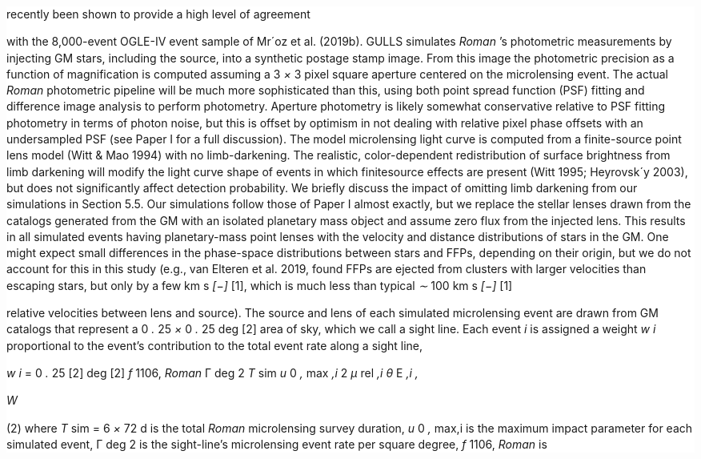 recently been shown to provide a high level of agreement



with the 8,000-event OGLE-IV event sample of Mr´oz et
al. (2019b).
GULLS simulates _Roman_ ’s photometric measurements by injecting GM stars, including the source, into
a synthetic postage stamp image. From this image the
photometric precision as a function of magnification is
computed assuming a 3 _×_ 3 pixel square aperture centered on the microlensing event.
The actual _Roman_ photometric pipeline will be much
more sophisticated than this, using both point spread
function (PSF) fitting and difference image analysis to
perform photometry. Aperture photometry is likely
somewhat conservative relative to PSF fitting photometry in terms of photon noise, but this is offset by optimism in not dealing with relative pixel phase offsets with
an undersampled PSF (see Paper I for a full discussion).
The model microlensing light curve is computed from a
finite-source point lens model (Witt & Mao 1994) with
no limb-darkening. The realistic, color-dependent redistribution of surface brightness from limb darkening will
modify the light curve shape of events in which finitesource effects are present (Witt 1995; Heyrovsk´y 2003),
but does not significantly affect detection probability.
We briefly discuss the impact of omitting limb darkening from our simulations in Section 5.5.
Our simulations follow those of Paper I almost exactly, but we replace the stellar lenses drawn from the
catalogs generated from the GM with an isolated planetary mass object and assume zero flux from the injected lens. This results in all simulated events having
planetary-mass point lenses with the velocity and distance distributions of stars in the GM. One might expect small differences in the phase-space distributions
between stars and FFPs, depending on their origin, but
we do not account for this in this study (e.g., van Elteren
et al. 2019, found FFPs are ejected from clusters with
larger velocities than escaping stars, but only by a few
km s _[−]_ [1], which is much less than typical _∼_ 100 km s _[−]_ [1]

relative velocities between lens and source).
The source and lens of each simulated microlensing
event are drawn from GM catalogs that represent a
0 _._ 25 _×_ 0 _._ 25 deg [2] area of sky, which we call a sight line.
Each event _i_ is assigned a weight _w_ _i_ proportional to the
event’s contribution to the total event rate along a sight
line,


_w_ _i_ = 0 _._ 25 [2] deg [2] _f_ 1106, _Roman_ Γ deg 2 _T_ sim _u_ 0 _,_ max _,i_ 2 _µ_ rel _,i_ _θ_ E _,i_ _,_

_W_

(2)
where _T_ sim = 6 _×_ 72 d is the total _Roman_ microlensing
survey duration, _u_ 0 _,_ max,i is the maximum impact parameter for each simulated event, Γ deg 2 is the sight-line’s
microlensing event rate per square degree, _f_ 1106, _Roman_ is
